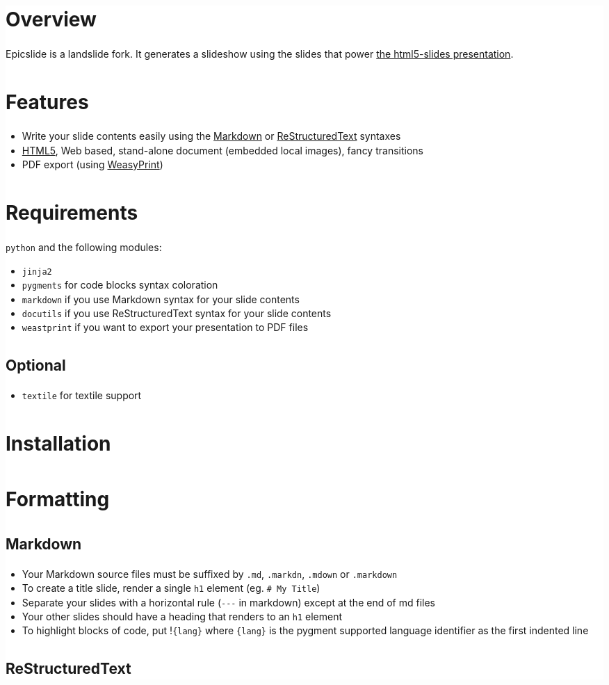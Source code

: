 # Overview

Epicslide is a landslide fork. It generates a slideshow using the slides that power
[the html5-slides presentation](http://apirocks.com/html5/html5.html).






# Features

- Write your slide contents easily using the [Markdown](http://daringfireball.net/projects/markdown/syntax) or [ReStructuredText](http://docutils.sourceforge.net/rst.html) syntaxes
- [HTML5](http://dev.w3.org/html5/spec/), Web based, stand-alone document (embedded local images), fancy transitions
- PDF export (using [WeasyPrint](http://www.weasyprint.org/))

# Requirements

`python` and the following modules:

- `jinja2`
- `pygments` for code blocks syntax coloration
- `markdown` if you use Markdown syntax for your slide contents
- `docutils` if you use ReStructuredText syntax for your slide contents
- `weastprint` if you want to export your presentation to PDF files

## Optional

- `textile` for textile support

# Installation




# Formatting

## Markdown

- Your Markdown source files must be suffixed by `.md`, `.markdn`, `.mdown` or `.markdown`
- To create a title slide, render a single `h1` element (eg. `# My Title`)
- Separate your slides with a horizontal rule (`---` in markdown) except at the end of md files
- Your other slides should have a heading that renders to an `h1` element
- To highlight blocks of code, put !`{lang}` where `{lang}` is the pygment supported language identifier as the first indented line

## ReStructuredText
